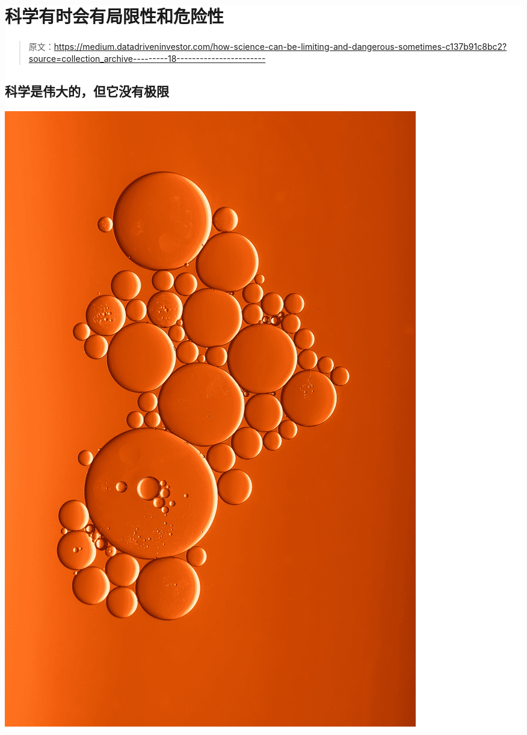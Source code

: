 # 科学有时会有局限性和危险性

> 原文：<https://medium.datadriveninvestor.com/how-science-can-be-limiting-and-dangerous-sometimes-c137b91c8bc2?source=collection_archive---------18----------------------->

## 科学是伟大的，但它没有极限

![](img/f5d8c05185c46c5f426b1566810efce5.png)

